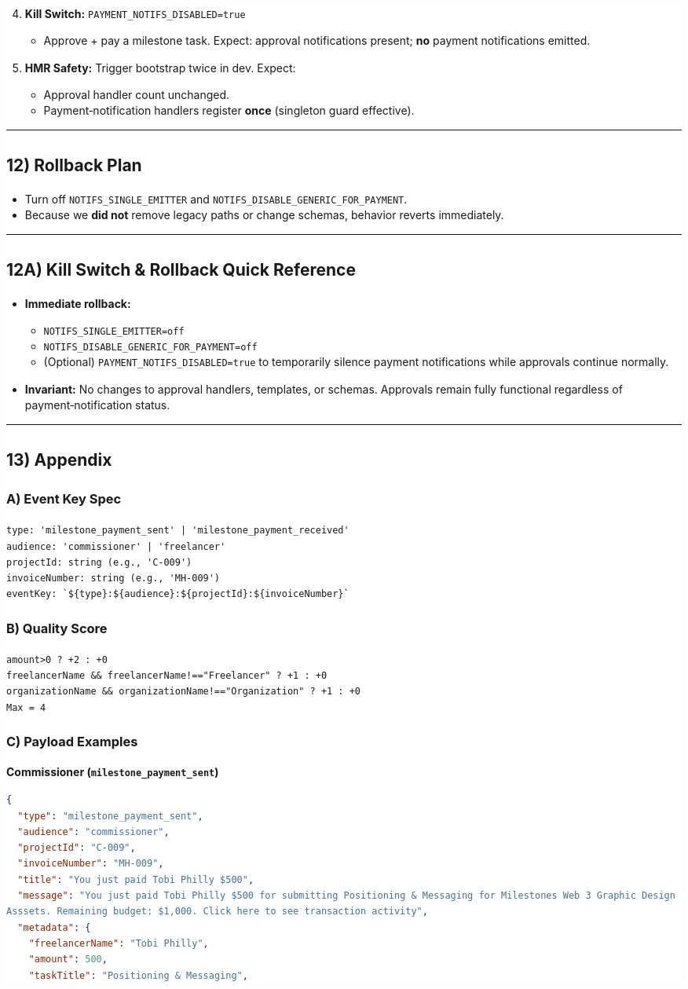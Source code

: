 4. **Kill Switch:** `PAYMENT_NOTIFS_DISABLED=true`  
   - Approve + pay a milestone task. Expect: approval notifications present; **no** payment notifications emitted.

5. **HMR Safety:** Trigger bootstrap twice in dev. Expect:  
   - Approval handler count unchanged.  
   - Payment‑notification handlers register **once** (singleton guard effective).

---

## 12) Rollback Plan

- Turn off `NOTIFS_SINGLE_EMITTER` and `NOTIFS_DISABLE_GENERIC_FOR_PAYMENT`.  
- Because we **did not** remove legacy paths or change schemas, behavior reverts immediately.

---

## 12A) Kill Switch & Rollback Quick Reference

- **Immediate rollback:**  
  - `NOTIFS_SINGLE_EMITTER=off`  
  - `NOTIFS_DISABLE_GENERIC_FOR_PAYMENT=off`  
  - (Optional) `PAYMENT_NOTIFS_DISABLED=true` to temporarily silence payment notifications while approvals continue normally.

- **Invariant:** No changes to approval handlers, templates, or schemas. Approvals remain fully functional regardless of payment‑notification status.

---

## 13) Appendix

### A) Event Key Spec
```
type: 'milestone_payment_sent' | 'milestone_payment_received'
audience: 'commissioner' | 'freelancer'
projectId: string (e.g., 'C‑009')
invoiceNumber: string (e.g., 'MH‑009')
eventKey: `${type}:${audience}:${projectId}:${invoiceNumber}`
```

### B) Quality Score
```
amount>0 ? +2 : +0
freelancerName && freelancerName!=="Freelancer" ? +1 : +0
organizationName && organizationName!=="Organization" ? +1 : +0
Max = 4
```

### C) Payload Examples

**Commissioner (`milestone_payment_sent`)**
```json
{
  "type": "milestone_payment_sent",
  "audience": "commissioner",
  "projectId": "C-009",
  "invoiceNumber": "MH-009",
  "title": "You just paid Tobi Philly $500",
  "message": "You just paid Tobi Philly $500 for submitting Positioning & Messaging for Milestones Web 3 Graphic Design Asssets. Remaining budget: $1,000. Click here to see transaction activity",
  "metadata": {
    "freelancerName": "Tobi Philly",
    "amount": 500,
    "taskTitle": "Positioning & Messaging",
```